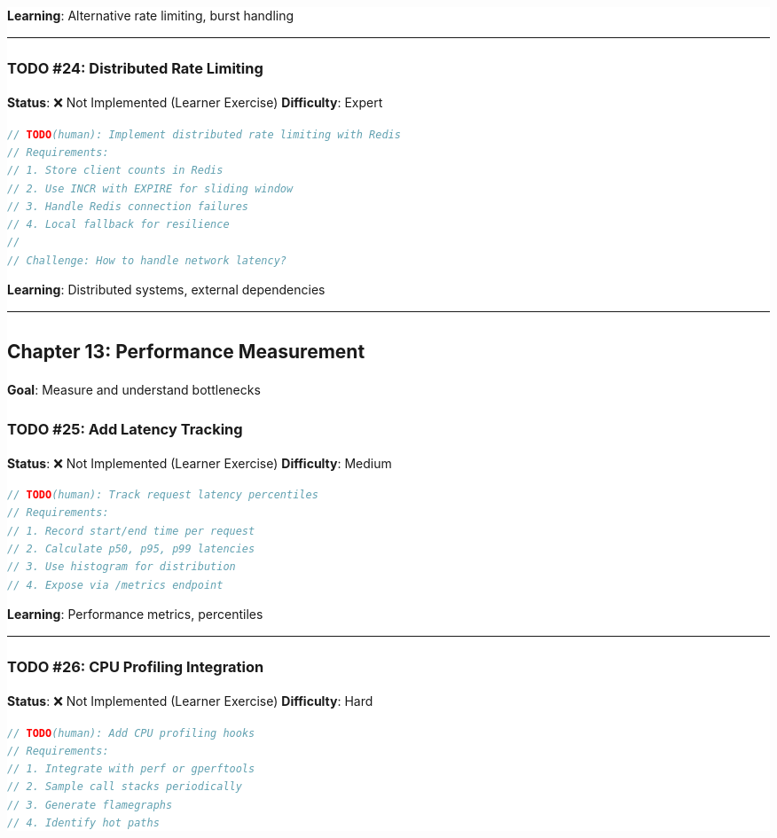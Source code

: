 **Learning**: Alternative rate limiting, burst handling

---

### TODO #24: Distributed Rate Limiting
**Status**: ❌ Not Implemented (Learner Exercise)
**Difficulty**: Expert

```cpp
// TODO(human): Implement distributed rate limiting with Redis
// Requirements:
// 1. Store client counts in Redis
// 2. Use INCR with EXPIRE for sliding window
// 3. Handle Redis connection failures
// 4. Local fallback for resilience
//
// Challenge: How to handle network latency?
```

**Learning**: Distributed systems, external dependencies

---

## Chapter 13: Performance Measurement
**Goal**: Measure and understand bottlenecks

### TODO #25: Add Latency Tracking
**Status**: ❌ Not Implemented (Learner Exercise)
**Difficulty**: Medium

```cpp
// TODO(human): Track request latency percentiles
// Requirements:
// 1. Record start/end time per request
// 2. Calculate p50, p95, p99 latencies
// 3. Use histogram for distribution
// 4. Expose via /metrics endpoint
```

**Learning**: Performance metrics, percentiles

---

### TODO #26: CPU Profiling Integration
**Status**: ❌ Not Implemented (Learner Exercise)
**Difficulty**: Hard

```cpp
// TODO(human): Add CPU profiling hooks
// Requirements:
// 1. Integrate with perf or gperftools
// 2. Sample call stacks periodically
// 3. Generate flamegraphs
// 4. Identify hot paths
```
